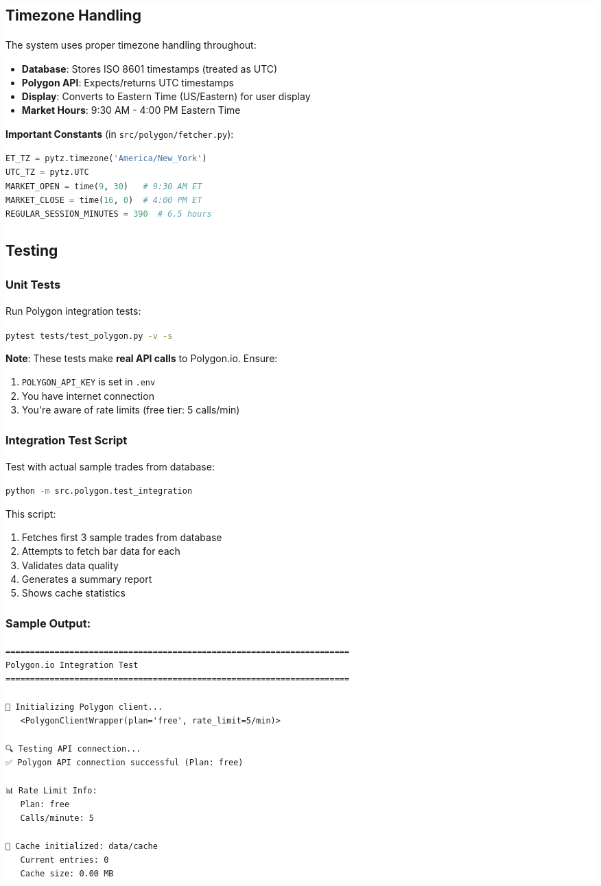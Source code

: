 
## Timezone Handling

The system uses proper timezone handling throughout:

- **Database**: Stores ISO 8601 timestamps (treated as UTC)
- **Polygon API**: Expects/returns UTC timestamps
- **Display**: Converts to Eastern Time (US/Eastern) for user display
- **Market Hours**: 9:30 AM - 4:00 PM Eastern Time

**Important Constants** (in `src/polygon/fetcher.py`):
```python
ET_TZ = pytz.timezone('America/New_York')
UTC_TZ = pytz.UTC
MARKET_OPEN = time(9, 30)   # 9:30 AM ET
MARKET_CLOSE = time(16, 0)  # 4:00 PM ET
REGULAR_SESSION_MINUTES = 390  # 6.5 hours
```

## Testing

### Unit Tests
Run Polygon integration tests:
```bash
pytest tests/test_polygon.py -v -s
```

**Note**: These tests make **real API calls** to Polygon.io. Ensure:
1. `POLYGON_API_KEY` is set in `.env`
2. You have internet connection
3. You're aware of rate limits (free tier: 5 calls/min)

### Integration Test Script
Test with actual sample trades from database:
```bash
python -m src.polygon.test_integration
```

This script:
1. Fetches first 3 sample trades from database
2. Attempts to fetch bar data for each
3. Validates data quality
4. Generates a summary report
5. Shows cache statistics

### Sample Output:
```
======================================================================
Polygon.io Integration Test
======================================================================

🔌 Initializing Polygon client...
   <PolygonClientWrapper(plan='free', rate_limit=5/min)>

🔍 Testing API connection...
✅ Polygon API connection successful (Plan: free)

📊 Rate Limit Info:
   Plan: free
   Calls/minute: 5

💾 Cache initialized: data/cache
   Current entries: 0
   Cache size: 0.00 MB

```